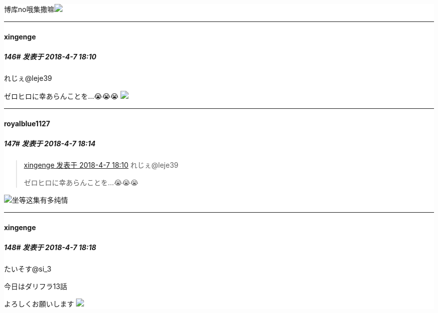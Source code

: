 
博库no哦集撒嘛<img src="https://static.saraba1st.com/image/smiley/face2017/068.png" referrerpolicy="no-referrer">







*****

####  xingenge  
##### 146#       发表于 2018-4-7 18:10




れじぇ@leje39

ゼロヒロに幸あらんことを…😭😭😭
<img src="http://wx2.sinaimg.cn/large/740ca5e5gy1fq497ahlvrj20xc0pnqsv.jpg" referrerpolicy="no-referrer">







*****

####  royalblue1127  
##### 147#       发表于 2018-4-7 18:14



<blockquote><a href="httphttps://bbs.saraba1st.com/2b/forum.php?mod=redirect&amp;goto=findpost&amp;pid=39122950&amp;ptid=1597675" target="_blank">xingenge 发表于 2018-4-7 18:10</a>
れじぇ@leje39

ゼロヒロに幸あらんことを…😭😭😭</blockquote>
<img src="https://static.saraba1st.com/image/smiley/face2017/065.png" referrerpolicy="no-referrer">坐等这集有多纯情







*****

####  xingenge  
##### 148#       发表于 2018-4-7 18:18




たいそす@si_3

今日はダリフラ13話

よろしくお願いします
<img src="http://wx3.sinaimg.cn/large/740ca5e5gy1fq49eyfcsij20v90xctqt.jpg" referrerpolicy="no-referrer">



